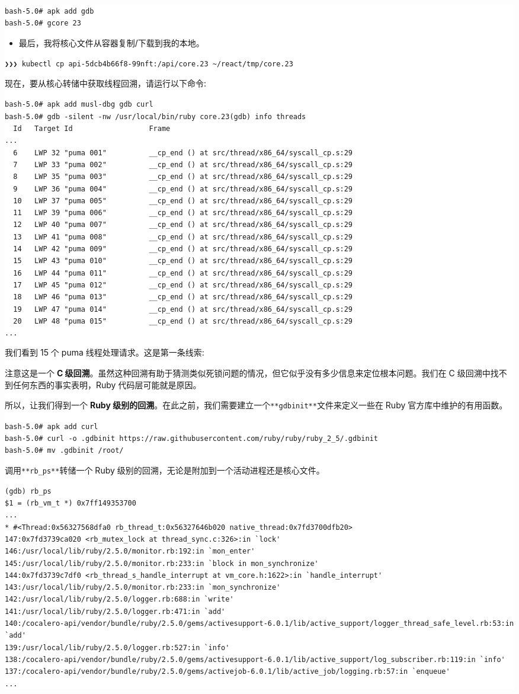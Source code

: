 ```
bash-5.0# apk add gdb
bash-5.0# gcore 23
```

*   最后，我将核心文件从容器复制/下载到我的本地。

```
❯❯❯ kubectl cp api-5dcb4b66f8-99nft:/api/core.23 ~/react/tmp/core.23
```

现在，要从核心转储中获取线程回溯，请运行以下命令:

```
bash-5.0# apk add musl-dbg gdb curl
bash-5.0# gdb -silent -nw /usr/local/bin/ruby core.23(gdb) info threads
  Id   Target Id                  Frame
...
  6    LWP 32 "puma 001"          __cp_end () at src/thread/x86_64/syscall_cp.s:29
  7    LWP 33 "puma 002"          __cp_end () at src/thread/x86_64/syscall_cp.s:29
  8    LWP 35 "puma 003"          __cp_end () at src/thread/x86_64/syscall_cp.s:29
  9    LWP 36 "puma 004"          __cp_end () at src/thread/x86_64/syscall_cp.s:29
  10   LWP 37 "puma 005"          __cp_end () at src/thread/x86_64/syscall_cp.s:29
  11   LWP 39 "puma 006"          __cp_end () at src/thread/x86_64/syscall_cp.s:29
  12   LWP 40 "puma 007"          __cp_end () at src/thread/x86_64/syscall_cp.s:29
  13   LWP 41 "puma 008"          __cp_end () at src/thread/x86_64/syscall_cp.s:29
  14   LWP 42 "puma 009"          __cp_end () at src/thread/x86_64/syscall_cp.s:29
  15   LWP 43 "puma 010"          __cp_end () at src/thread/x86_64/syscall_cp.s:29
  16   LWP 44 "puma 011"          __cp_end () at src/thread/x86_64/syscall_cp.s:29
  17   LWP 45 "puma 012"          __cp_end () at src/thread/x86_64/syscall_cp.s:29
  18   LWP 46 "puma 013"          __cp_end () at src/thread/x86_64/syscall_cp.s:29
  19   LWP 47 "puma 014"          __cp_end () at src/thread/x86_64/syscall_cp.s:29
  20   LWP 48 "puma 015"          __cp_end () at src/thread/x86_64/syscall_cp.s:29
...
```

我们看到 15 个 puma 线程处理请求。这是第一条线索:

注意这是一个 **C 级回溯**。虽然这种回溯有助于猜测类似死锁问题的情况，但它似乎没有多少信息来定位根本问题。我们在 C 级回溯中找不到任何东西的事实表明，Ruby 代码层可能就是原因。

所以，让我们得到一个 **Ruby 级别的回溯**。在此之前，我们需要建立一个`**gdbinit**`文件来定义一些在 Ruby 官方库中维护的有用函数。

```
bash-5.0# apk add curl
bash-5.0# curl -o .gdbinit https://raw.githubusercontent.com/ruby/ruby/ruby_2_5/.gdbinit
bash-5.0# mv .gdbinit /root/
```

调用`**rb_ps**`转储一个 Ruby 级别的回溯，无论是附加到一个活动进程还是核心文件。

```
(gdb) rb_ps
$1 = (rb_vm_t *) 0x7ff149353700
...
* #<Thread:0x56327568dfa0 rb_thread_t:0x56327646b020 native_thread:0x7fd3700dfb20>
147:0x7fd3739ca020 <rb_mutex_lock at thread_sync.c:326>:in `lock'
146:/usr/local/lib/ruby/2.5.0/monitor.rb:192:in `mon_enter'
145:/usr/local/lib/ruby/2.5.0/monitor.rb:233:in `block in mon_synchronize'
144:0x7fd3739c7df0 <rb_thread_s_handle_interrupt at vm_core.h:1622>:in `handle_interrupt'
143:/usr/local/lib/ruby/2.5.0/monitor.rb:233:in `mon_synchronize'
142:/usr/local/lib/ruby/2.5.0/logger.rb:688:in `write'
141:/usr/local/lib/ruby/2.5.0/logger.rb:471:in `add'
140:/cocalero-api/vendor/bundle/ruby/2.5.0/gems/activesupport-6.0.1/lib/active_support/logger_thread_safe_level.rb:53:in `add'
139:/usr/local/lib/ruby/2.5.0/logger.rb:527:in `info'
138:/cocalero-api/vendor/bundle/ruby/2.5.0/gems/activesupport-6.0.1/lib/active_support/log_subscriber.rb:119:in `info'
137:/cocalero-api/vendor/bundle/ruby/2.5.0/gems/activejob-6.0.1/lib/active_job/logging.rb:57:in `enqueue'
...
```
